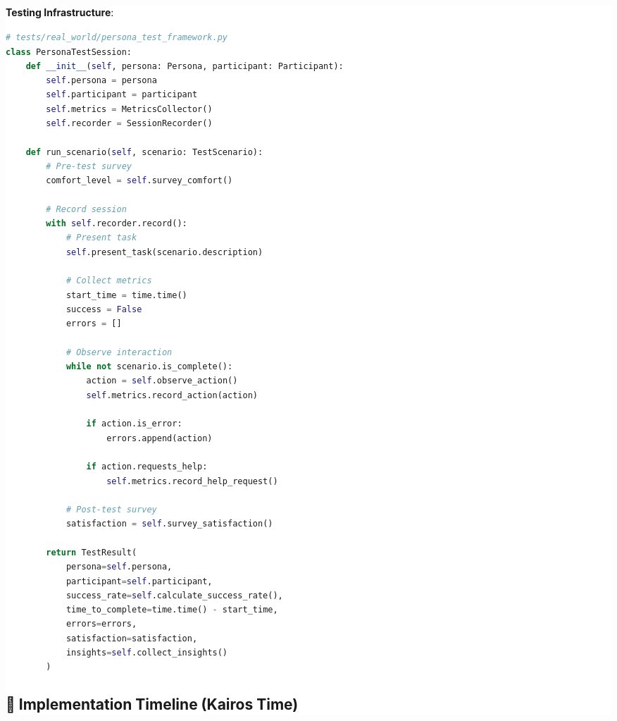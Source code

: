 **Testing Infrastructure**:
```python
# tests/real_world/persona_test_framework.py
class PersonaTestSession:
    def __init__(self, persona: Persona, participant: Participant):
        self.persona = persona
        self.participant = participant
        self.metrics = MetricsCollector()
        self.recorder = SessionRecorder()
    
    def run_scenario(self, scenario: TestScenario):
        # Pre-test survey
        comfort_level = self.survey_comfort()
        
        # Record session
        with self.recorder.record():
            # Present task
            self.present_task(scenario.description)
            
            # Collect metrics
            start_time = time.time()
            success = False
            errors = []
            
            # Observe interaction
            while not scenario.is_complete():
                action = self.observe_action()
                self.metrics.record_action(action)
                
                if action.is_error:
                    errors.append(action)
                
                if action.requests_help:
                    self.metrics.record_help_request()
            
            # Post-test survey
            satisfaction = self.survey_satisfaction()
            
        return TestResult(
            persona=self.persona,
            participant=self.participant,
            success_rate=self.calculate_success_rate(),
            time_to_complete=time.time() - start_time,
            errors=errors,
            satisfaction=satisfaction,
            insights=self.collect_insights()
        )
```

## 📅 Implementation Timeline (Kairos Time)
